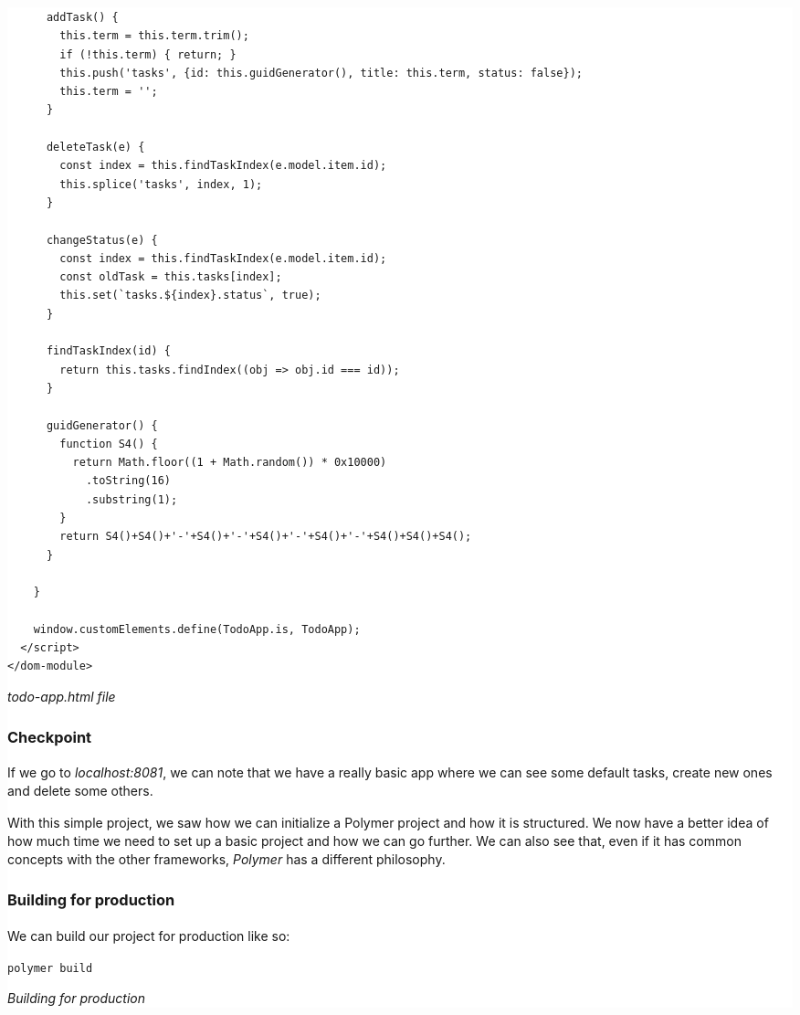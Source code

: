 		  addTask() {
			this.term = this.term.trim();
			if (!this.term) { return; }
			this.push('tasks', {id: this.guidGenerator(), title: this.term, status: false});
			this.term = '';
		  }

		  deleteTask(e) {
			const index = this.findTaskIndex(e.model.item.id);
			this.splice('tasks', index, 1);
		  }

		  changeStatus(e) {
			const index = this.findTaskIndex(e.model.item.id);
			const oldTask = this.tasks[index];
			this.set(`tasks.${index}.status`, true);
		  }

		  findTaskIndex(id) {
			return this.tasks.findIndex((obj => obj.id === id));
		  }

		  guidGenerator() {
			function S4() {
			  return Math.floor((1 + Math.random()) * 0x10000)
				.toString(16)
				.substring(1);
			}
			return S4()+S4()+'-'+S4()+'-'+S4()+'-'+S4()+'-'+S4()+S4()+S4();
		  }

		}

		window.customElements.define(TodoApp.is, TodoApp);
	  </script>
	</dom-module>

_todo-app.html file_

### Checkpoint

If we go to _localhost:8081_, we can note that we have a really basic app where we can see some default tasks, create new ones and delete some others.

With this simple project, we saw how we can initialize a Polymer project and how it is structured. We now have a better idea of how much time we need to set up a basic project and how we can go further. We can also see that, even if it has common concepts with the other frameworks, _Polymer_ has a different philosophy.

### Building for production

We can build our project for production like so:

	polymer build
	
_Building for production_

